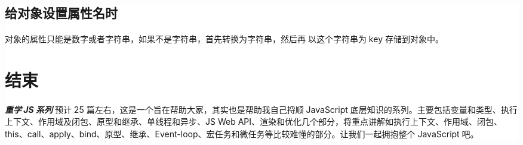 ## 给对象设置属性名时
对象的属性只能是数字或者字符串，如果不是字符串，首先转换为字符串，然后再
以这个字符串为 key 存储到对象中。




# 结束
***重学 JS 系列*** 预计 25 篇左右，这是一个旨在帮助大家，其实也是帮助我自己捋顺 JavaScript 底层知识的系列。主要包括变量和类型、执行上下文、作用域及闭包、原型和继承、单线程和异步、JS Web API、渲染和优化几个部分，将重点讲解如执行上下文、作用域、闭包、this、call、apply、bind、原型、继承、Event-loop、宏任务和微任务等比较难懂的部分。让我们一起拥抱整个 JavaScript 吧。